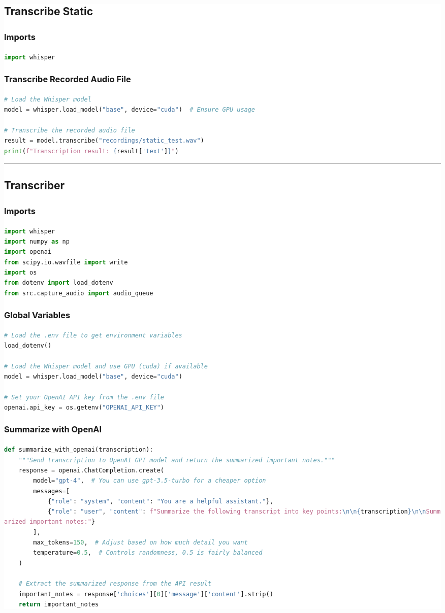 
## Transcribe Static

### Imports
```python
import whisper
```

### Transcribe Recorded Audio File
```python
# Load the Whisper model
model = whisper.load_model("base", device="cuda")  # Ensure GPU usage

# Transcribe the recorded audio file
result = model.transcribe("recordings/static_test.wav")
print(f"Transcription result: {result['text']}")
```

---

## Transcriber

### Imports
```python
import whisper
import numpy as np
import openai
from scipy.io.wavfile import write
import os
from dotenv import load_dotenv
from src.capture_audio import audio_queue
```

### Global Variables
```python
# Load the .env file to get environment variables
load_dotenv()

# Load the Whisper model and use GPU (cuda) if available
model = whisper.load_model("base", device="cuda")

# Set your OpenAI API key from the .env file
openai.api_key = os.getenv("OPENAI_API_KEY")
```

### Summarize with OpenAI
```python
def summarize_with_openai(transcription):
    """Send transcription to OpenAI GPT model and return the summarized important notes."""
    response = openai.ChatCompletion.create(
        model="gpt-4",  # You can use gpt-3.5-turbo for a cheaper option
        messages=[
            {"role": "system", "content": "You are a helpful assistant."},
            {"role": "user", "content": f"Summarize the following transcript into key points:\n\n{transcription}\n\nSummarized important notes:"}
        ],
        max_tokens=150,  # Adjust based on how much detail you want
        temperature=0.5,  # Controls randomness, 0.5 is fairly balanced
    )

    # Extract the summarized response from the API result
    important_notes = response['choices'][0]['message']['content'].strip()
    return important_notes
```